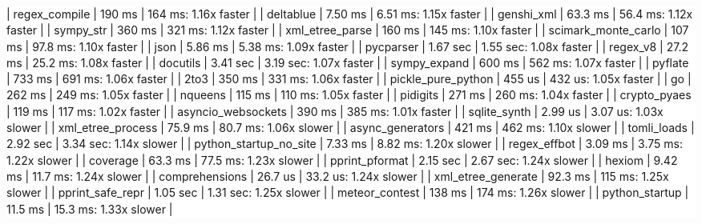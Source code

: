 | regex_compile            | 190 ms                                                       | 164 ms: 1.16x faster                                                                |
| deltablue                | 7.50 ms                                                      | 6.51 ms: 1.15x faster                                                               |
| genshi_xml               | 63.3 ms                                                      | 56.4 ms: 1.12x faster                                                               |
| sympy_str                | 360 ms                                                       | 321 ms: 1.12x faster                                                                |
| xml_etree_parse          | 160 ms                                                       | 145 ms: 1.10x faster                                                                |
| scimark_monte_carlo      | 107 ms                                                       | 97.8 ms: 1.10x faster                                                               |
| json                     | 5.86 ms                                                      | 5.38 ms: 1.09x faster                                                               |
| pycparser                | 1.67 sec                                                     | 1.55 sec: 1.08x faster                                                              |
| regex_v8                 | 27.2 ms                                                      | 25.2 ms: 1.08x faster                                                               |
| docutils                 | 3.41 sec                                                     | 3.19 sec: 1.07x faster                                                              |
| sympy_expand             | 600 ms                                                       | 562 ms: 1.07x faster                                                                |
| pyflate                  | 733 ms                                                       | 691 ms: 1.06x faster                                                                |
| 2to3                     | 350 ms                                                       | 331 ms: 1.06x faster                                                                |
| pickle_pure_python       | 455 us                                                       | 432 us: 1.05x faster                                                                |
| go                       | 262 ms                                                       | 249 ms: 1.05x faster                                                                |
| nqueens                  | 115 ms                                                       | 110 ms: 1.05x faster                                                                |
| pidigits                 | 271 ms                                                       | 260 ms: 1.04x faster                                                                |
| crypto_pyaes             | 119 ms                                                       | 117 ms: 1.02x faster                                                                |
| asyncio_websockets       | 390 ms                                                       | 385 ms: 1.01x faster                                                                |
| sqlite_synth             | 2.99 us                                                      | 3.07 us: 1.03x slower                                                               |
| xml_etree_process        | 75.9 ms                                                      | 80.7 ms: 1.06x slower                                                               |
| async_generators         | 421 ms                                                       | 462 ms: 1.10x slower                                                                |
| tomli_loads              | 2.92 sec                                                     | 3.34 sec: 1.14x slower                                                              |
| python_startup_no_site   | 7.33 ms                                                      | 8.82 ms: 1.20x slower                                                               |
| regex_effbot             | 3.09 ms                                                      | 3.75 ms: 1.22x slower                                                               |
| coverage                 | 63.3 ms                                                      | 77.5 ms: 1.23x slower                                                               |
| pprint_pformat           | 2.15 sec                                                     | 2.67 sec: 1.24x slower                                                              |
| hexiom                   | 9.42 ms                                                      | 11.7 ms: 1.24x slower                                                               |
| comprehensions           | 26.7 us                                                      | 33.2 us: 1.24x slower                                                               |
| xml_etree_generate       | 92.3 ms                                                      | 115 ms: 1.25x slower                                                                |
| pprint_safe_repr         | 1.05 sec                                                     | 1.31 sec: 1.25x slower                                                              |
| meteor_contest           | 138 ms                                                       | 174 ms: 1.26x slower                                                                |
| python_startup           | 11.5 ms                                                      | 15.3 ms: 1.33x slower                                                               |